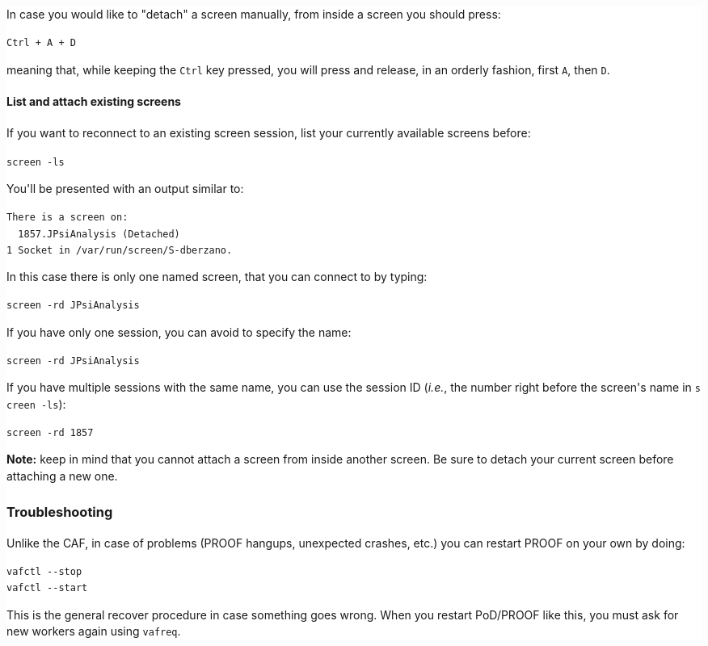 In case you would like to "detach" a screen manually, from inside a
screen you should press:

    Ctrl + A + D

meaning that, while keeping the `Ctrl` key pressed, you will press and
release, in an orderly fashion, first `A`, then `D`.


#### List and attach existing screens

If you want to reconnect to an existing screen session, list your
currently available screens before:

    screen -ls

You'll be presented with an output similar to:

    There is a screen on:
      1857.JPsiAnalysis (Detached)
    1 Socket in /var/run/screen/S-dberzano.

In this case there is only one named screen, that you can connect to
by typing:

    screen -rd JPsiAnalysis

If you have only one session, you can avoid to specify the name:

    screen -rd JPsiAnalysis

If you have multiple sessions with the same name, you can use the
session ID (*i.e.*, the number right before the screen's name in
`screen -ls`):

    screen -rd 1857

**Note:** keep in mind that you cannot attach a screen from inside
another screen. Be sure to detach your current screen before attaching
a new one.


### Troubleshooting

Unlike the CAF, in case of problems (PROOF hangups, unexpected
crashes, etc.) you can restart PROOF on your own by doing:

    vafctl --stop
    vafctl --start

This is the general recover procedure in case something goes wrong.
When you restart PoD/PROOF like this, you must ask for new workers
again using `vafreq`.
